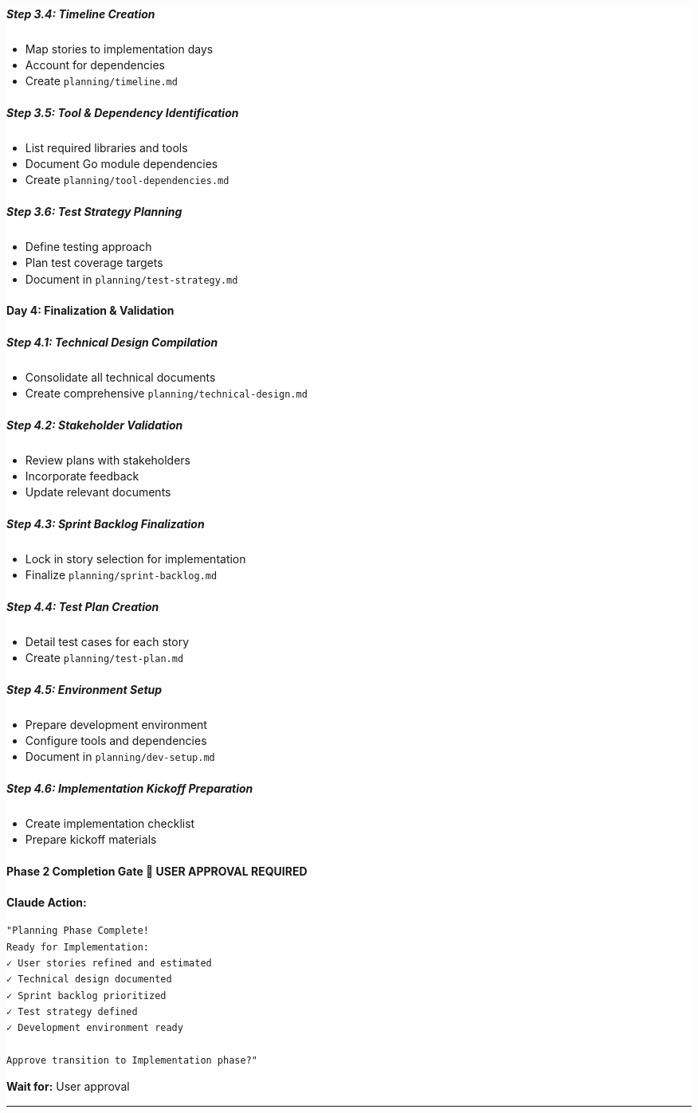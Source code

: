 ##### **Step 3.4: Timeline Creation**
- Map stories to implementation days
- Account for dependencies
- Create `planning/timeline.md`

##### **Step 3.5: Tool & Dependency Identification**
- List required libraries and tools
- Document Go module dependencies
- Create `planning/tool-dependencies.md`

##### **Step 3.6: Test Strategy Planning**
- Define testing approach
- Plan test coverage targets
- Document in `planning/test-strategy.md`

#### **Day 4: Finalization & Validation**

##### **Step 4.1: Technical Design Compilation**
- Consolidate all technical documents
- Create comprehensive `planning/technical-design.md`

##### **Step 4.2: Stakeholder Validation**
- Review plans with stakeholders
- Incorporate feedback
- Update relevant documents

##### **Step 4.3: Sprint Backlog Finalization**
- Lock in story selection for implementation
- Finalize `planning/sprint-backlog.md`

##### **Step 4.4: Test Plan Creation**
- Detail test cases for each story
- Create `planning/test-plan.md`

##### **Step 4.5: Environment Setup**
- Prepare development environment
- Configure tools and dependencies
- Document in `planning/dev-setup.md`

##### **Step 4.6: Implementation Kickoff Preparation**
- Create implementation checklist
- Prepare kickoff materials

#### **Phase 2 Completion Gate** 🔴 USER APPROVAL REQUIRED
**Claude Action:**
```
"Planning Phase Complete!
Ready for Implementation:
✓ User stories refined and estimated
✓ Technical design documented
✓ Sprint backlog prioritized
✓ Test strategy defined
✓ Development environment ready

Approve transition to Implementation phase?"
```
**Wait for:** User approval

---